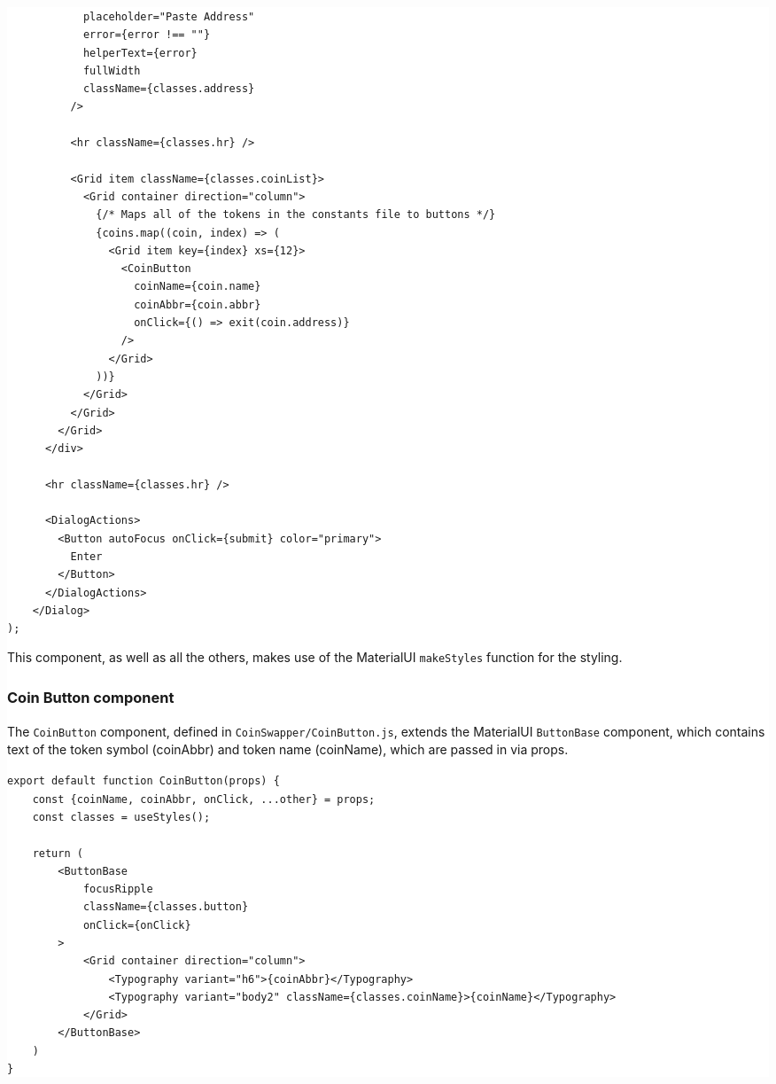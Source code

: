 ```javascript=111
            placeholder="Paste Address"
            error={error !== ""}
            helperText={error}
            fullWidth
            className={classes.address}
          />

          <hr className={classes.hr} />

          <Grid item className={classes.coinList}>
            <Grid container direction="column">
              {/* Maps all of the tokens in the constants file to buttons */}
              {coins.map((coin, index) => (
                <Grid item key={index} xs={12}>
                  <CoinButton
                    coinName={coin.name}
                    coinAbbr={coin.abbr}
                    onClick={() => exit(coin.address)}
                  />
                </Grid>
              ))}
            </Grid>
          </Grid>
        </Grid>
      </div>

      <hr className={classes.hr} />

      <DialogActions>
        <Button autoFocus onClick={submit} color="primary">
          Enter
        </Button>
      </DialogActions>
    </Dialog>
);
```

This component, as well as all the others, makes use of the MaterialUI `makeStyles` function for the styling.

### Coin Button component

The `CoinButton` component, defined in `CoinSwapper/CoinButton.js`, extends the MaterialUI `ButtonBase` component, which contains text of the token symbol (coinAbbr) and token name (coinName), which are passed in via props.

```javascript=26
export default function CoinButton(props) {
    const {coinName, coinAbbr, onClick, ...other} = props;
    const classes = useStyles();

    return (
        <ButtonBase
            focusRipple
            className={classes.button}
            onClick={onClick}
        >
            <Grid container direction="column">
                <Typography variant="h6">{coinAbbr}</Typography>
                <Typography variant="body2" className={classes.coinName}>{coinName}</Typography>
            </Grid>
        </ButtonBase>
    )
}
```